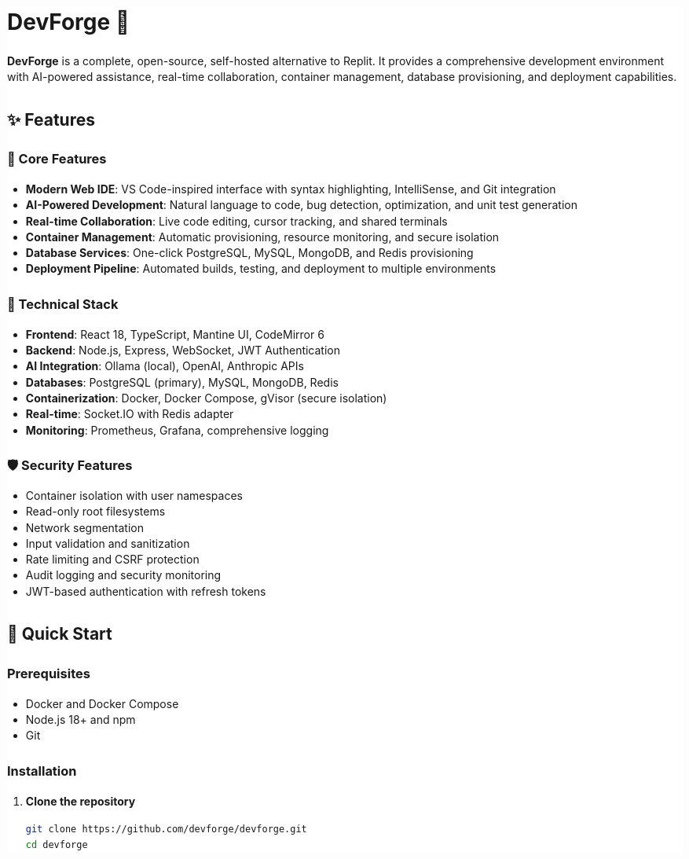 # DevForge 🚀

**DevForge** is a complete, open-source, self-hosted alternative to Replit. It provides a comprehensive development environment with AI-powered assistance, real-time collaboration, container management, database provisioning, and deployment capabilities.

## ✨ Features

### 🎯 Core Features
- **Modern Web IDE**: VS Code-inspired interface with syntax highlighting, IntelliSense, and Git integration
- **AI-Powered Development**: Natural language to code, bug detection, optimization, and unit test generation
- **Real-time Collaboration**: Live code editing, cursor tracking, and shared terminals
- **Container Management**: Automatic provisioning, resource monitoring, and secure isolation
- **Database Services**: One-click PostgreSQL, MySQL, MongoDB, and Redis provisioning
- **Deployment Pipeline**: Automated builds, testing, and deployment to multiple environments

### 🔧 Technical Stack
- **Frontend**: React 18, TypeScript, Mantine UI, CodeMirror 6
- **Backend**: Node.js, Express, WebSocket, JWT Authentication
- **AI Integration**: Ollama (local), OpenAI, Anthropic APIs
- **Databases**: PostgreSQL (primary), MySQL, MongoDB, Redis
- **Containerization**: Docker, Docker Compose, gVisor (secure isolation)
- **Real-time**: Socket.IO with Redis adapter
- **Monitoring**: Prometheus, Grafana, comprehensive logging

### 🛡️ Security Features
- Container isolation with user namespaces
- Read-only root filesystems
- Network segmentation
- Input validation and sanitization
- Rate limiting and CSRF protection
- Audit logging and security monitoring
- JWT-based authentication with refresh tokens

## 🚀 Quick Start

### Prerequisites
- Docker and Docker Compose
- Node.js 18+ and npm
- Git

### Installation

1. **Clone the repository**
   ```bash
   git clone https://github.com/devforge/devforge.git
   cd devforge
   ```

